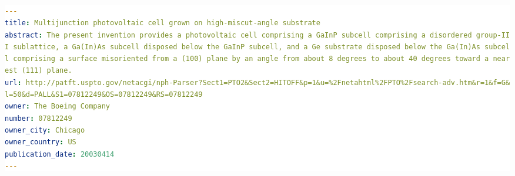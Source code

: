 ```yaml
---
title: Multijunction photovoltaic cell grown on high-miscut-angle substrate
abstract: The present invention provides a photovoltaic cell comprising a GaInP subcell comprising a disordered group-III sublattice, a Ga(In)As subcell disposed below the GaInP subcell, and a Ge substrate disposed below the Ga(In)As subcell comprising a surface misoriented from a (100) plane by an angle from about 8 degrees to about 40 degrees toward a nearest (111) plane.
url: http://patft.uspto.gov/netacgi/nph-Parser?Sect1=PTO2&Sect2=HITOFF&p=1&u=%2Fnetahtml%2FPTO%2Fsearch-adv.htm&r=1&f=G&l=50&d=PALL&S1=07812249&OS=07812249&RS=07812249
owner: The Boeing Company
number: 07812249
owner_city: Chicago
owner_country: US
publication_date: 20030414
---
```

